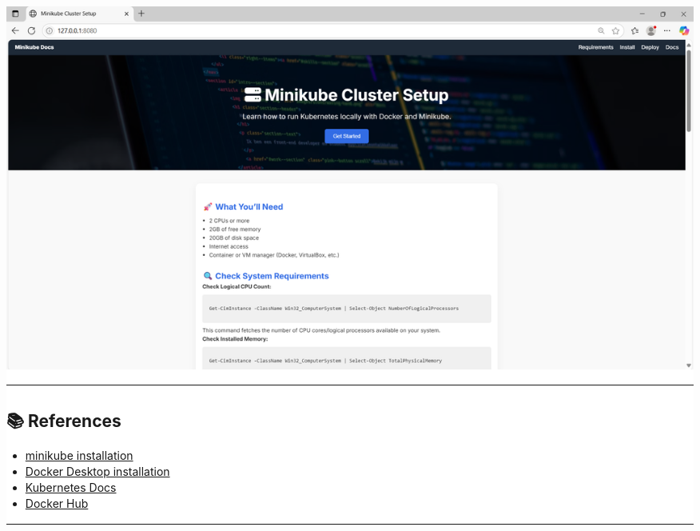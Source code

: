 ![app-snap](snap/app-snap.png)

---

## 📚 References

* [minikube installation](https://minikube.sigs.k8s.io/docs/start/)
* [Docker Desktop installation](https://docs.docker.com/desktop/setup/install/windows-install/)
* [Kubernetes Docs](https://kubernetes.io/)
* [Docker Hub](https://hub.docker.com/)
  
---


